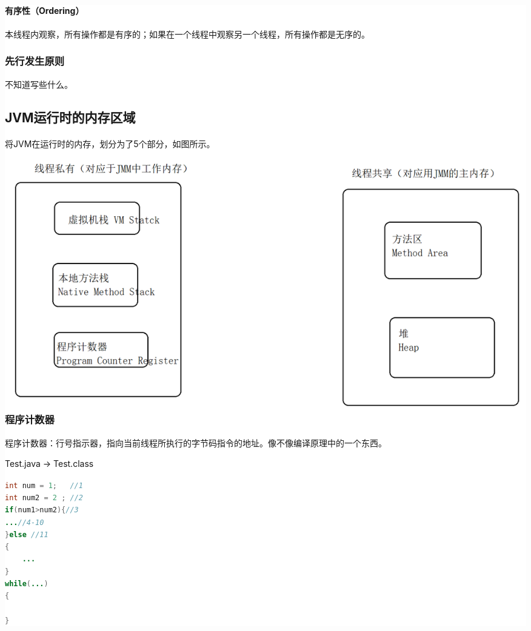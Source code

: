 #### 有序性（Ordering）

本线程内观察，所有操作都是有序的；如果在一个线程中观察另一个线程，所有操作都是无序的。

### 先行发生原则

不知道写些什么。

## JVM运行时的内存区域

将JVM在运行时的内存，划分为了5个部分，如图所示。

<img src="./jvm_image/1568883650128.png" style="float:left">

### 程序计数器

程序计数器：行号指示器，指向当前线程所执行的字节码指令的地址。像不像编译原理中的一个东西。

Test.java -> Test.class

```java
int num = 1;   //1
int num2 = 2 ; //2
if(num1>num2){//3
...//4-10
}else //11
{
    ...
}
while(...)
{
    
}
```
